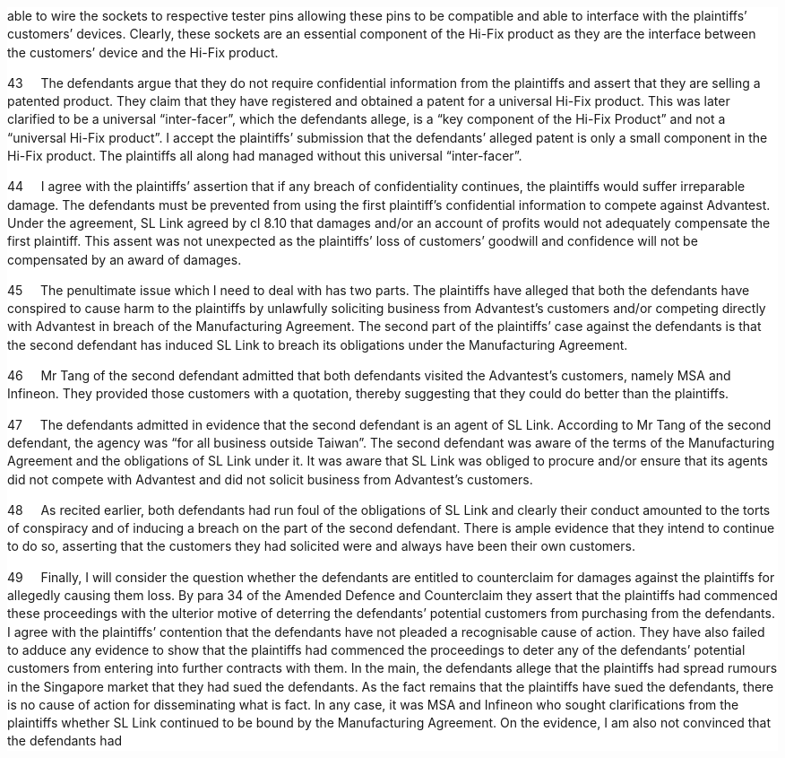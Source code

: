 
able to wire the sockets to respective tester pins allowing these pins to be compatible and able to interface with the plaintiffs’ customers’ devices. Clearly, these sockets are an essential component of the Hi-Fix product as they are the interface between the customers’ device and the Hi-Fix product. 

43     The defendants argue that they do not require confidential information from the plaintiffs and assert that they are selling a patented product. They claim that they have registered and obtained a patent for a universal Hi-Fix product. This was later clarified to be a universal “inter-facer”, which the defendants allege, is a “key component of the Hi-Fix Product” and not a “universal Hi-Fix product”. I accept the plaintiffs’ submission that the defendants’ alleged patent is only a small component in the Hi-Fix product. The plaintiffs all along had managed without this universal “inter-facer”. 

44     I agree with the plaintiffs’ assertion that if any breach of confidentiality continues, the plaintiffs would suffer irreparable damage. The defendants must be prevented from using the first plaintiff’s confidential information to compete against Advantest. Under the agreement, SL Link agreed by cl 8.10 that damages and/or an account of profits would not adequately compensate the first plaintiff. This assent was not unexpected as the plaintiffs’ loss of customers’ goodwill and confidence will not be compensated by an award of damages. 

45     The penultimate issue which I need to deal with has two parts. The plaintiffs have alleged that both the defendants have conspired to cause harm to the plaintiffs by unlawfully soliciting business from Advantest’s customers and/or competing directly with Advantest in breach of the Manufacturing Agreement. The second part of the plaintiffs’ case against the defendants is that the second defendant has induced SL Link to breach its obligations under the Manufacturing Agreement. 

46     Mr Tang of the second defendant admitted that both defendants visited the Advantest’s customers, namely MSA and Infineon. They provided those customers with a quotation, thereby suggesting that they could do better than the plaintiffs. 

47     The defendants admitted in evidence that the second defendant is an agent of SL Link. According to Mr Tang of the second defendant, the agency was “for all business outside Taiwan”. The second defendant was aware of the terms of the Manufacturing Agreement and the obligations of SL Link under it. It was aware that SL Link was obliged to procure and/or ensure that its agents did not compete with Advantest and did not solicit business from Advantest’s customers. 

48     As recited earlier, both defendants had run foul of the obligations of SL Link and clearly their conduct amounted to the torts of conspiracy and of inducing a breach on the part of the second defendant. There is ample evidence that they intend to continue to do so, asserting that the customers they had solicited were and always have been their own customers. 

49     Finally, I will consider the question whether the defendants are entitled to counterclaim for damages against the plaintiffs for allegedly causing them loss. By para 34 of the Amended Defence and Counterclaim they assert that the plaintiffs had commenced these proceedings with the ulterior motive of deterring the defendants’ potential customers from purchasing from the defendants. I agree with the plaintiffs’ contention that the defendants have not pleaded a recognisable cause of action. They have also failed to adduce any evidence to show that the plaintiffs had commenced the proceedings to deter any of the defendants’ potential customers from entering into further contracts with them. In the main, the defendants allege that the plaintiffs had spread rumours in the Singapore market that they had sued the defendants. As the fact remains that the plaintiffs have sued the defendants, there is no cause of action for disseminating what is fact. In any case, it was MSA and Infineon who sought clarifications from the plaintiffs whether SL Link continued to be bound by the Manufacturing Agreement. On the evidence, I am also not convinced that the defendants had 
